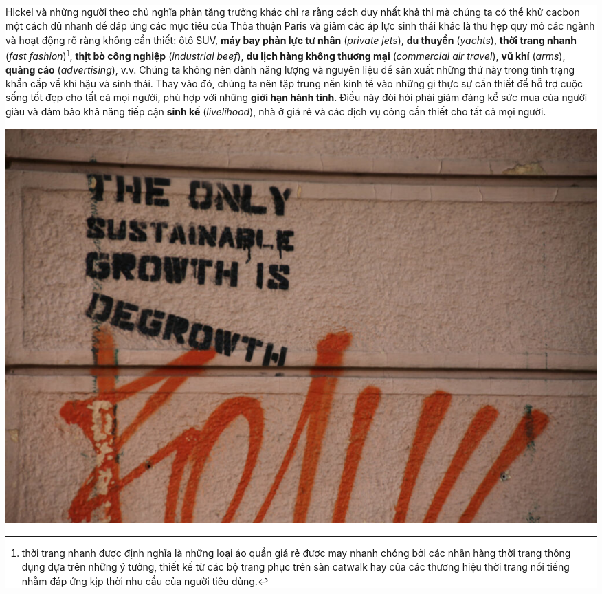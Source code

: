 [^4]:

    Giới hạn hành tinh là một khuôn khổ mô tả các giới hạn đối với tác động của các hoạt động con người đối lên hệ thống Trái đất. Vượt quá những giới hạn này, môi trường có thể không tự điều chỉnh được nữa. Điều này có nghĩa là hệ Trái đất sẽ rời khỏi thời kỳ ổn định của thế Holocene, giai đoạn phát triển của xã hội loài người. Vượt qua một giới hạn hành tinh có nguy cơ thay đổi môi trường một cách đột ngột đột ngột. Khuôn khổ này dựa trên bằng chứng khoa học rằng các hành động của con người, đặc biệt là của các xã hội công nghiệp hóa kể từ cuộc Cách mạng Công nghiệp, đã trở thành động lực chính của sự thay đổi môi trường toàn cầu.

Hickel và những người theo chủ nghĩa phản tăng trưởng khác chỉ ra rằng cách duy nhất khả thi mà chúng ta có thể khử cacbon một cách đủ nhanh để đáp ứng các mục tiêu của Thỏa thuận Paris và giảm các áp lực sinh thái khác là thu hẹp quy mô các ngành và hoạt động rõ ràng không cần thiết: ôtô SUV, **máy bay phản lực tư nhân** (*private jets*), **du thuyền** (*yachts*), **thời trang nhanh** (*fast fashion*)[^5], **thịt bò công nghiệp** (*industrial beef*), **du lịch hàng không thương mại** (*commercial air travel*), **vũ khí** (*arms*), **quảng cáo** (*advertising*), v.v. Chúng ta không nên dành năng lượng và nguyên liệu để sản xuất những thứ này trong tình trạng khẩn cấp về khí hậu và sinh thái. Thay vào đó, chúng ta nên tập trung nền kinh tế vào những gì thực sự cần thiết để hỗ trợ cuộc sống tốt đẹp cho tất cả mọi người, phù hợp với những **giới hạn hành tinh**. Điều này đòi hỏi phải giảm đáng kể sức mua của người giàu và đảm bảo khả năng tiếp cận **sinh kế** (*livelihood*), nhà ở giá rẻ và các dịch vụ công cần thiết cho tất cả mọi người.

[^5]:

    thời trang nhanh được định nghĩa là những loại áo quần giá rẻ được may nhanh chóng bởi các nhãn hàng thời trang thông dụng dựa trên những ý tưởng, thiết kế từ các bộ trang phục trên sàn catwalk hay của các thương hiệu thời trang nổi tiếng nhằm đáp ứng kịp thời nhu cầu của người tiêu dùng.

![degrowth-art](../assets/images/degrowth-street.jpeg)
